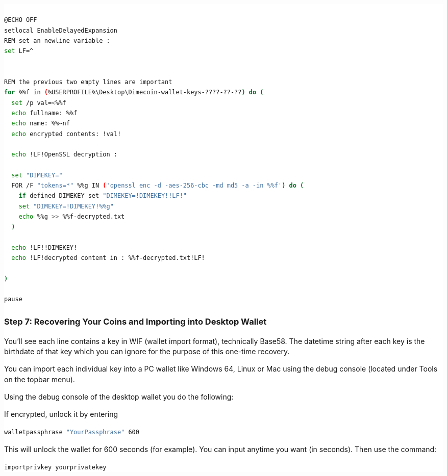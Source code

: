 ```bash

@ECHO OFF
setlocal EnableDelayedExpansion
REM set an newline variable :
set LF=^


REM the previous two empty lines are important
for %%f in (%USERPROFILE%\Desktop\Dimecoin-wallet-keys-????-??-??) do (
  set /p val=<%%f
  echo fullname: %%f
  echo name: %%~nf
  echo encrypted contents: !val!
  
  echo !LF!OpenSSL decryption :
  
  set "DIMEKEY="
  FOR /F "tokens=*" %%g IN ('openssl enc -d -aes-256-cbc -md md5 -a -in %%f') do (
    if defined DIMEKEY set "DIMEKEY=!DIMEKEY!!LF!"
    set "DIMEKEY=!DIMEKEY!%%g"
    echo %%g >> %%f-decrypted.txt
  ) 
  
  echo !LF!!DIMEKEY!
  echo !LF!decrypted content in : %%f-decrypted.txt!LF!
 
)

pause
```

### Step 7: Recovering Your Coins and Importing into Desktop Wallet

You’ll see each line contains a key in WIF (wallet import format), technically Base58. The datetime string after each key is the birthdate of that key which you can ignore for the purpose of this one-time recovery.

You can import each individual key into a PC wallet like Windows 64, Linux or Mac using the debug console (located under Tools on the topbar menu).

Using the debug console of the desktop wallet you do the following:

If encrypted, unlock it by entering

```bash 
walletpassphrase "YourPassphrase" 600
```
This will unlock the wallet for 600 seconds (for example). You can input anytime you want (in seconds). Then use the command:

```bash
importprivkey yourprivatekey
```
